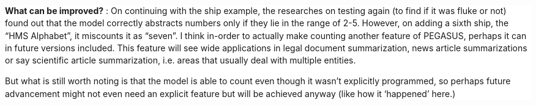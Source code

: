 **What can be improved?** : On continuing with the ship example, the researches on testing again (to find if it was fluke or not) found out that the model correctly abstracts numbers only if they lie in the range of 2-5. However, on adding a sixth ship, the “HMS Alphabet”, it miscounts it as “seven”. I think in-order to actually make counting another feature of PEGASUS, perhaps it can in future versions included. This feature will see wide applications in legal document summarization, news article summarizations or say scientific article summarization, i.e. areas that usually deal with multiple entities. 

But what is still worth noting is that the model is able to count even though it wasn’t explicitly programmed, so perhaps future advancement might not even need an explicit feature but will be achieved anyway (like how it ‘happened’ here.)
